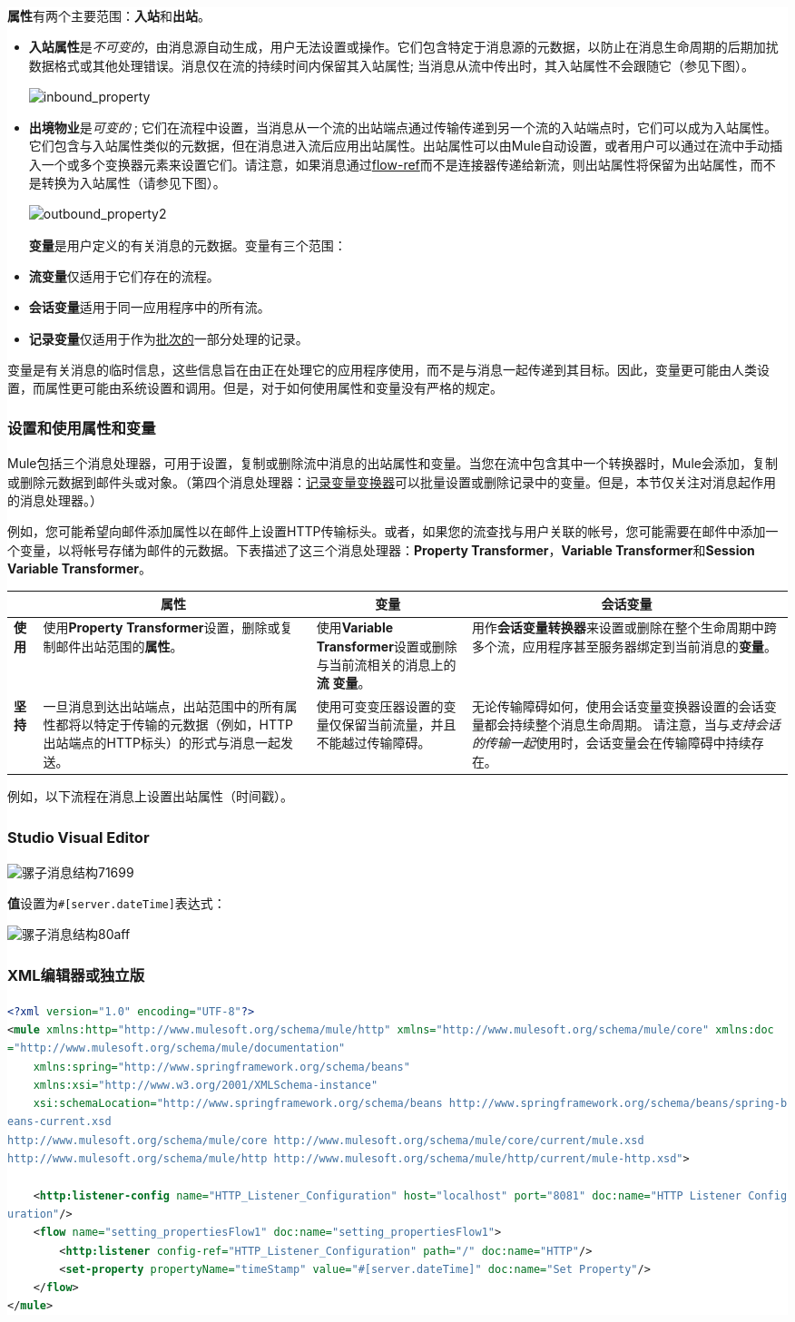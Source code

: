 **属性**有两个主要范围：**入站**和**出站**。

- **入站属性**是*不可变的*，由消息源自动生成，用户无法设置或操作。它们包含特定于消息源的元数据，以防止在消息生命周期的后期加扰数据格式或其他处理错误。消息仅在流的持续时间内保留其入站属性; 当消息从流中传出时，其入站属性不会跟随它（参见下图）。

  ![inbound_property](https://docs.mulesoft.com/mule-runtime/3.9/_images/inbound-property.png)

- **出境物业**是*可变的* ; 它们在流程中设置，当消息从一个流的出站端点通过传输传递到另一个流的入站端点时，它们可以成为入站属性。它们包含与入站属性类似的元数据，但在消息进入流后应用出站属性。出站属性可以由Mule自动设置，或者用户可以通过在流中手动插入一个或多个变换器元素来设置它们。请注意，如果消息通过[flow-ref](https://docs.mulesoft.com/mule-runtime/3.9/flow-reference-component-reference)而不是连接器传递给新流，则出站属性将保留为出站属性，而不是转换为入站属性（请参见下图）。

  ![outbound_property2](https://docs.mulesoft.com/mule-runtime/3.9/_images/outbound-property2.png)

  **变量**是用户定义的有关消息的元数据。变量有三个范围：

- **流变量**仅适用于它们存在的流程。

- **会话变量**适用于同一应用程序中的所有流。

- **记录变量**仅适用于作为[批次的](https://docs.mulesoft.com/mule-runtime/3.9/batch-processing)一部分处理的记录。

变量是有关消息的临时信息，这些信息旨在由正在处理它的应用程序使用，而不是与消息一起传递到其目标。因此，变量更可能由人类设置，而属性更可能由系统设置和调用。但是，对于如何使用属性和变量没有严格的规定。

### 设置和使用属性和变量

Mule包括三个消息处理器，可用于设置，复制或删除流中消息的出站属性和变量。当您在流中包含其中一个转换器时，Mule会添加，复制或删除元数据到邮件头或对象。（第四个消息处理器：[记录变量变换器](https://docs.mulesoft.com/mule-runtime/3.9/record-variable)可以批量设置或删除记录中的变量。但是，本节仅关注对消息起作用的消息处理器。）

例如，您可能希望向邮件添加属性以在邮件上设置HTTP传输标头。或者，如果您的流查找与用户关联的帐号，您可能需要在邮件中添加一个变量，以将帐号存储为邮件的元数据。下表描述了这三个消息处理器：**Property Transformer**，**Variable Transformer**和**Session Variable Transformer**。

|          | 属性                                                         | 变量                                                         | 会话变量                                                     |
| -------- | ------------------------------------------------------------ | ------------------------------------------------------------ | ------------------------------------------------------------ |
| **使用** | 使用**Property Transformer**设置，删除或复制邮件出站范围的**属性**。 | 使用**Variable Transformer**设置或删除与当前流相关的消息上的**流** **变量**。 | 用作**会话变量转换器**来设置或删除在整个生命周期中跨多个流，应用程序甚至服务器绑定到当前消息的**变量**。 |
| **坚持** | 一旦消息到达出站端点，出站范围中的所有属性都将以特定于传输的元数据（例如，HTTP出站端点的HTTP标头）的形式与消息一起发送。 | 使用可变变压器设置的变量仅保留当前流量，并且不能越过传输障碍。 | 无论传输障碍如何，使用会话变量变换器设置的会话变量都会持续整个消息生命周期。  请注意，当与*支持会话的传输一起*使用时，会话变量会在传输障碍中持续存在。 |

例如，以下流程在消息上设置出站属性（时间戳）。

### Studio Visual Editor

![骡子消息结构71699](https://docs.mulesoft.com/mule-runtime/3.9/_images/mule-message-structure-71699.png)

**值**设置为`#[server.dateTime]`表达式：

![骡子消息结构80aff](https://docs.mulesoft.com/mule-runtime/3.9/_images/mule-message-structure-80aff.png)

### XML编辑器或独立版

```xml
<?xml version="1.0" encoding="UTF-8"?>
<mule xmlns:http="http://www.mulesoft.org/schema/mule/http" xmlns="http://www.mulesoft.org/schema/mule/core" xmlns:doc="http://www.mulesoft.org/schema/mule/documentation"
    xmlns:spring="http://www.springframework.org/schema/beans"
    xmlns:xsi="http://www.w3.org/2001/XMLSchema-instance"
    xsi:schemaLocation="http://www.springframework.org/schema/beans http://www.springframework.org/schema/beans/spring-beans-current.xsd
http://www.mulesoft.org/schema/mule/core http://www.mulesoft.org/schema/mule/core/current/mule.xsd
http://www.mulesoft.org/schema/mule/http http://www.mulesoft.org/schema/mule/http/current/mule-http.xsd">

    <http:listener-config name="HTTP_Listener_Configuration" host="localhost" port="8081" doc:name="HTTP Listener Configuration"/>
    <flow name="setting_propertiesFlow1" doc:name="setting_propertiesFlow1">
        <http:listener config-ref="HTTP_Listener_Configuration" path="/" doc:name="HTTP"/>
        <set-property propertyName="timeStamp" value="#[server.dateTime]" doc:name="Set Property"/>
    </flow>
</mule>
```